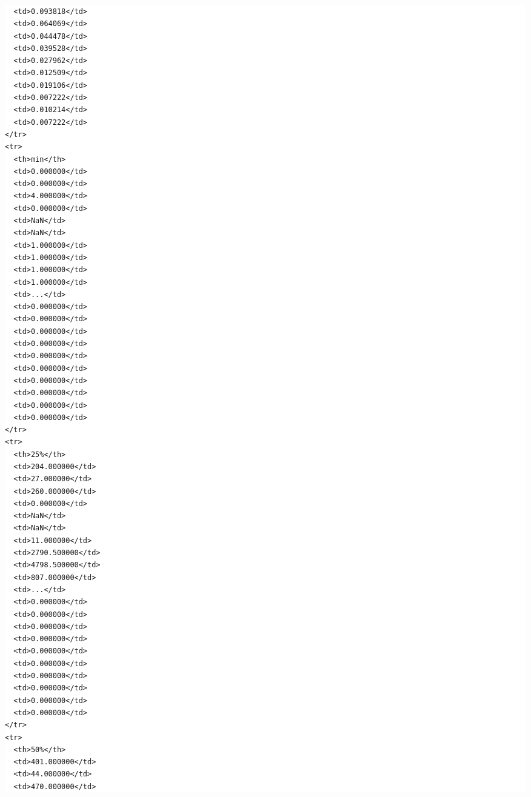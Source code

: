       <td>0.093818</td>
      <td>0.064069</td>
      <td>0.044478</td>
      <td>0.039528</td>
      <td>0.027962</td>
      <td>0.012509</td>
      <td>0.019106</td>
      <td>0.007222</td>
      <td>0.010214</td>
      <td>0.007222</td>
    </tr>
    <tr>
      <th>min</th>
      <td>0.000000</td>
      <td>0.000000</td>
      <td>4.000000</td>
      <td>0.000000</td>
      <td>NaN</td>
      <td>NaN</td>
      <td>1.000000</td>
      <td>1.000000</td>
      <td>1.000000</td>
      <td>1.000000</td>
      <td>...</td>
      <td>0.000000</td>
      <td>0.000000</td>
      <td>0.000000</td>
      <td>0.000000</td>
      <td>0.000000</td>
      <td>0.000000</td>
      <td>0.000000</td>
      <td>0.000000</td>
      <td>0.000000</td>
      <td>0.000000</td>
    </tr>
    <tr>
      <th>25%</th>
      <td>204.000000</td>
      <td>27.000000</td>
      <td>260.000000</td>
      <td>0.000000</td>
      <td>NaN</td>
      <td>NaN</td>
      <td>11.000000</td>
      <td>2790.500000</td>
      <td>4798.500000</td>
      <td>807.000000</td>
      <td>...</td>
      <td>0.000000</td>
      <td>0.000000</td>
      <td>0.000000</td>
      <td>0.000000</td>
      <td>0.000000</td>
      <td>0.000000</td>
      <td>0.000000</td>
      <td>0.000000</td>
      <td>0.000000</td>
      <td>0.000000</td>
    </tr>
    <tr>
      <th>50%</th>
      <td>401.000000</td>
      <td>44.000000</td>
      <td>470.000000</td>